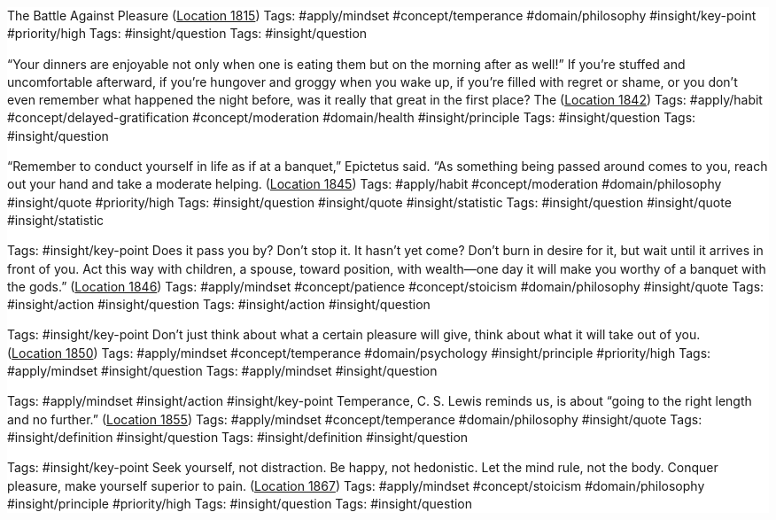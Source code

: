 The Battle Against Pleasure ([Location 1815](https://readwise.io/to_kindle?action=open&asin=B09PB1SB72&location=1815))
Tags: #apply/mindset #concept/temperance #domain/philosophy #insight/key-point #priority/high
Tags: #insight/question
Tags: #insight/question
  
“Your dinners are enjoyable not only when one is eating them but on the morning after as well!” If you’re stuffed and uncomfortable afterward, if you’re hungover and groggy when you wake up, if you’re filled with regret or shame, or you don’t even remember what happened the night before, was it really that great in the first place? The ([Location 1842](https://readwise.io/to_kindle?action=open&asin=B09PB1SB72&location=1842))
Tags: #apply/habit #concept/delayed-gratification #concept/moderation #domain/health #insight/principle
Tags: #insight/question
Tags: #insight/question
  
“Remember to conduct yourself in life as if at a banquet,” Epictetus said. “As something being passed around comes to you, reach out your hand and take a moderate helping. ([Location 1845](https://readwise.io/to_kindle?action=open&asin=B09PB1SB72&location=1845))
Tags: #apply/habit #concept/moderation #domain/philosophy #insight/quote #priority/high
Tags: #insight/question #insight/quote #insight/statistic
Tags: #insight/question #insight/quote #insight/statistic
  
Tags: #insight/key-point
Does it pass you by? Don’t stop it. It hasn’t yet come? Don’t burn in desire for it, but wait until it arrives in front of you. Act this way with children, a spouse, toward position, with wealth—one day it will make you worthy of a banquet with the gods.” ([Location 1846](https://readwise.io/to_kindle?action=open&asin=B09PB1SB72&location=1846))
Tags: #apply/mindset #concept/patience #concept/stoicism #domain/philosophy #insight/quote
Tags: #insight/action #insight/question
Tags: #insight/action #insight/question
  
Tags: #insight/key-point
Don’t just think about what a certain pleasure will give, think about what it will take out of you. ([Location 1850](https://readwise.io/to_kindle?action=open&asin=B09PB1SB72&location=1850))
Tags: #apply/mindset #concept/temperance #domain/psychology #insight/principle #priority/high
Tags: #apply/mindset #insight/question
Tags: #apply/mindset #insight/question
  
Tags: #apply/mindset #insight/action #insight/key-point
Temperance, C. S. Lewis reminds us, is about “going to the right length and no further.” ([Location 1855](https://readwise.io/to_kindle?action=open&asin=B09PB1SB72&location=1855))
Tags: #apply/mindset #concept/temperance #domain/philosophy #insight/quote
Tags: #insight/definition #insight/question
Tags: #insight/definition #insight/question
  
Tags: #insight/key-point
Seek yourself, not distraction. Be happy, not hedonistic. Let the mind rule, not the body. Conquer pleasure, make yourself superior to pain. ([Location 1867](https://readwise.io/to_kindle?action=open&asin=B09PB1SB72&location=1867))
Tags: #apply/mindset #concept/stoicism #domain/philosophy #insight/principle #priority/high
Tags: #insight/question
Tags: #insight/question
  